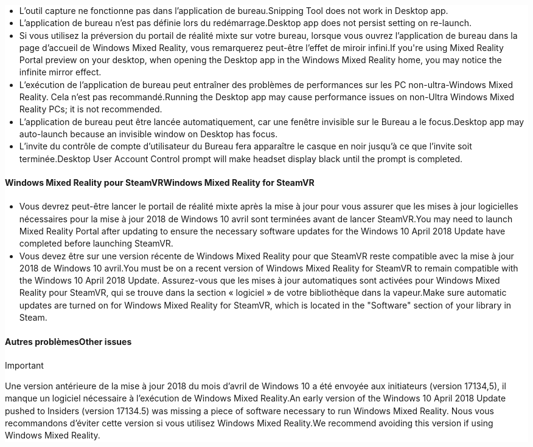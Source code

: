 * <span data-ttu-id="0c9ea-347">L’outil capture ne fonctionne pas dans l’application de bureau.</span><span class="sxs-lookup"><span data-stu-id="0c9ea-347">Snipping Tool does not work in Desktop app.</span></span>
* <span data-ttu-id="0c9ea-348">L’application de bureau n’est pas définie lors du redémarrage.</span><span class="sxs-lookup"><span data-stu-id="0c9ea-348">Desktop app does not persist setting on re-launch.</span></span>
* <span data-ttu-id="0c9ea-349">Si vous utilisez la préversion du portail de réalité mixte sur votre bureau, lorsque vous ouvrez l’application de bureau dans la page d’accueil de Windows Mixed Reality, vous remarquerez peut-être l’effet de miroir infini.</span><span class="sxs-lookup"><span data-stu-id="0c9ea-349">If you're using Mixed Reality Portal preview on your desktop, when opening the Desktop app in the Windows Mixed Reality home, you may notice the infinite mirror effect.</span></span> 
* <span data-ttu-id="0c9ea-350">L’exécution de l’application de bureau peut entraîner des problèmes de performances sur les PC non-ultra-Windows Mixed Reality. Cela n’est pas recommandé.</span><span class="sxs-lookup"><span data-stu-id="0c9ea-350">Running the Desktop app may cause performance issues on non-Ultra Windows Mixed Reality PCs; it is not recommended.</span></span>  
* <span data-ttu-id="0c9ea-351">L’application de bureau peut être lancée automatiquement, car une fenêtre invisible sur le Bureau a le focus.</span><span class="sxs-lookup"><span data-stu-id="0c9ea-351">Desktop app may auto-launch because an invisible window on Desktop has focus.</span></span> 
* <span data-ttu-id="0c9ea-352">L’invite du contrôle de compte d’utilisateur du Bureau fera apparaître le casque en noir jusqu’à ce que l’invite soit terminée.</span><span class="sxs-lookup"><span data-stu-id="0c9ea-352">Desktop User Account Control prompt will make headset display black until the prompt is completed.</span></span>

#### <a name="windows-mixed-reality-for-steamvr"></a><span data-ttu-id="0c9ea-353">Windows Mixed Reality pour SteamVR</span><span class="sxs-lookup"><span data-stu-id="0c9ea-353">Windows Mixed Reality for SteamVR</span></span>

* <span data-ttu-id="0c9ea-354">Vous devrez peut-être lancer le portail de réalité mixte après la mise à jour pour vous assurer que les mises à jour logicielles nécessaires pour la mise à jour 2018 de Windows 10 avril sont terminées avant de lancer SteamVR.</span><span class="sxs-lookup"><span data-stu-id="0c9ea-354">You may need to launch Mixed Reality Portal after updating to ensure the necessary software updates for the Windows 10 April 2018 Update have completed before launching SteamVR.</span></span> 
* <span data-ttu-id="0c9ea-355">Vous devez être sur une version récente de Windows Mixed Reality pour que SteamVR reste compatible avec la mise à jour 2018 de Windows 10 avril.</span><span class="sxs-lookup"><span data-stu-id="0c9ea-355">You must be on a recent version of Windows Mixed Reality for SteamVR to remain compatible with the Windows 10 April 2018 Update.</span></span> <span data-ttu-id="0c9ea-356">Assurez-vous que les mises à jour automatiques sont activées pour Windows Mixed Reality pour SteamVR, qui se trouve dans la section « logiciel » de votre bibliothèque dans la vapeur.</span><span class="sxs-lookup"><span data-stu-id="0c9ea-356">Make sure automatic updates are turned on for Windows Mixed Reality for SteamVR, which is located in the "Software" section of your library in Steam.</span></span>  

#### <a name="other-issues"></a><span data-ttu-id="0c9ea-357">Autres problèmes</span><span class="sxs-lookup"><span data-stu-id="0c9ea-357">Other issues</span></span>

>[!IMPORTANT]
><span data-ttu-id="0c9ea-358">Une version antérieure de la mise à jour 2018 du mois d’avril de Windows 10 a été envoyée aux initiateurs (version 17134,5), il manque un logiciel nécessaire à l’exécution de Windows Mixed Reality.</span><span class="sxs-lookup"><span data-stu-id="0c9ea-358">An early version of the Windows 10 April 2018 Update pushed to Insiders (version 17134.5) was missing a piece of software necessary to run Windows Mixed Reality.</span></span> <span data-ttu-id="0c9ea-359">Nous vous recommandons d’éviter cette version si vous utilisez Windows Mixed Reality.</span><span class="sxs-lookup"><span data-stu-id="0c9ea-359">We recommend avoiding this version if using Windows Mixed Reality.</span></span> 
